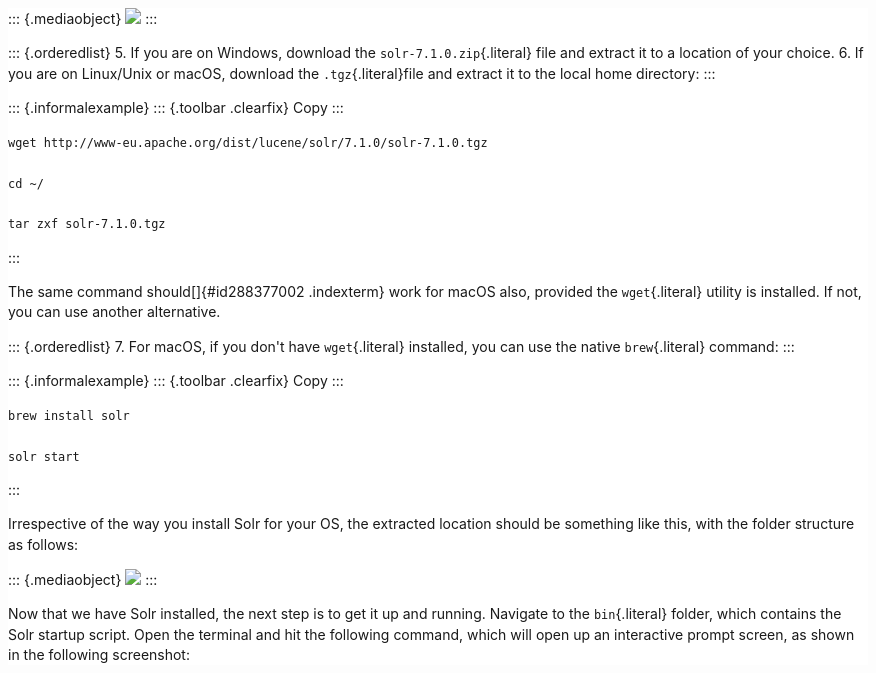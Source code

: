 ::: {.mediaobject}
![](2_files/d348364e-c01c-4103-94eb-255b9a76fb41.jpg)
:::

::: {.orderedlist}
5.  If you are on Windows, download the `solr-7.1.0.zip`{.literal} file
    and extract it to a location of your choice.
6.  If you are on Linux/Unix or macOS, download the `.tgz`{.literal}file
    and extract it to the local home directory:
:::

::: {.informalexample}
::: {.toolbar .clearfix}
Copy
:::

``` {.programlisting .language-markup}
wget http://www-eu.apache.org/dist/lucene/solr/7.1.0/solr-7.1.0.tgz

cd ~/

tar zxf solr-7.1.0.tgz
```
:::

The same command should[]{#id288377002 .indexterm} work for macOS also,
provided the `wget`{.literal} utility is installed. If not, you can use
another alternative.

::: {.orderedlist}
7.  For macOS, if you don\'t have `wget`{.literal} installed, you can
    use the native `brew`{.literal} command:
:::

::: {.informalexample}
::: {.toolbar .clearfix}
Copy
:::

``` {.programlisting .language-markup}
brew install solr

solr start
```
:::

Irrespective of the way you install Solr for your OS, the extracted
location should be something like this, with the folder structure as
follows:

::: {.mediaobject}
![](2_files/feb03e12-8d55-4fa2-95e5-fec6b8bcacd7.jpg)
:::

Now that we have Solr installed, the next step is to get it up and
running. Navigate to the `bin`{.literal} folder, which contains the Solr
startup script. Open the terminal and hit the following command, which
will open up an interactive prompt screen, as shown in the following
screenshot:

